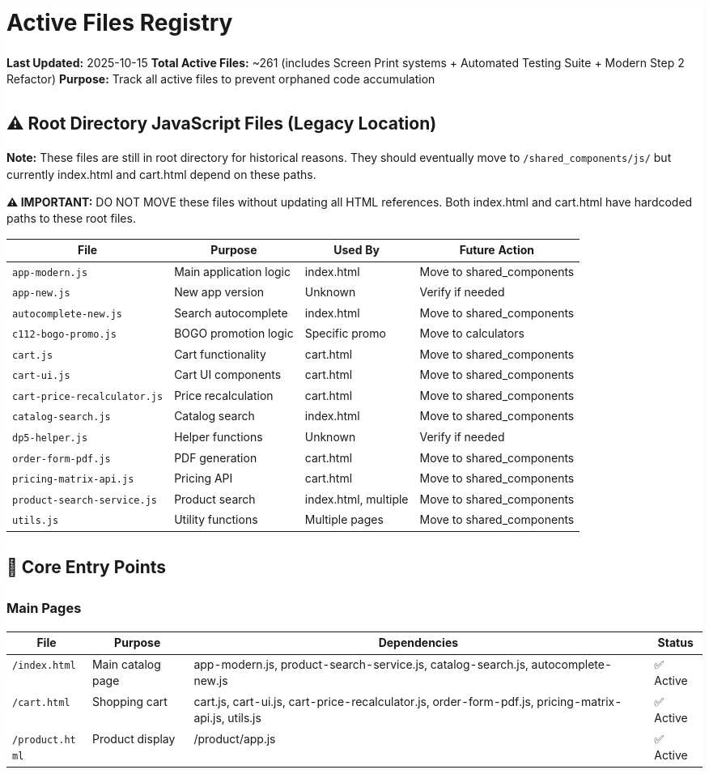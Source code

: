 # Active Files Registry
**Last Updated:** 2025-10-15
**Total Active Files:** ~261 (includes Screen Print systems + Automated Testing Suite + Modern Step 2 Refactor)
**Purpose:** Track all active files to prevent orphaned code accumulation

## ⚠️ Root Directory JavaScript Files (Legacy Location)

**Note:** These files are still in root directory for historical reasons. They should eventually move to `/shared_components/js/` but currently index.html and cart.html depend on these paths.

**⚠️ IMPORTANT:** DO NOT MOVE these files without updating all HTML references. Both index.html and cart.html have hardcoded paths to these root files.

| File | Purpose | Used By | Future Action |
|------|---------|---------|---------------|
| `app-modern.js` | Main application logic | index.html | Move to shared_components |
| `app-new.js` | New app version | Unknown | Verify if needed |
| `autocomplete-new.js` | Search autocomplete | index.html | Move to shared_components |
| `c112-bogo-promo.js` | BOGO promotion logic | Specific promo | Move to calculators |
| `cart.js` | Cart functionality | cart.html | Move to shared_components |
| `cart-ui.js` | Cart UI components | cart.html | Move to shared_components |
| `cart-price-recalculator.js` | Price recalculation | cart.html | Move to shared_components |
| `catalog-search.js` | Catalog search | index.html | Move to shared_components |
| `dp5-helper.js` | Helper functions | Unknown | Verify if needed |
| `order-form-pdf.js` | PDF generation | cart.html | Move to shared_components |
| `pricing-matrix-api.js` | Pricing API | cart.html | Move to shared_components |
| `product-search-service.js` | Product search | index.html, multiple | Move to shared_components |
| `utils.js` | Utility functions | Multiple pages | Move to shared_components |

## 🎯 Core Entry Points

### Main Pages
| File | Purpose | Dependencies | Status |
|------|---------|--------------|--------|
| `/index.html` | Main catalog page | app-modern.js, product-search-service.js, catalog-search.js, autocomplete-new.js | ✅ Active |
| `/cart.html` | Shopping cart | cart.js, cart-ui.js, cart-price-recalculator.js, order-form-pdf.js, pricing-matrix-api.js, utils.js | ✅ Active |
| `/product.html` | Product display | /product/app.js | ✅ Active |
